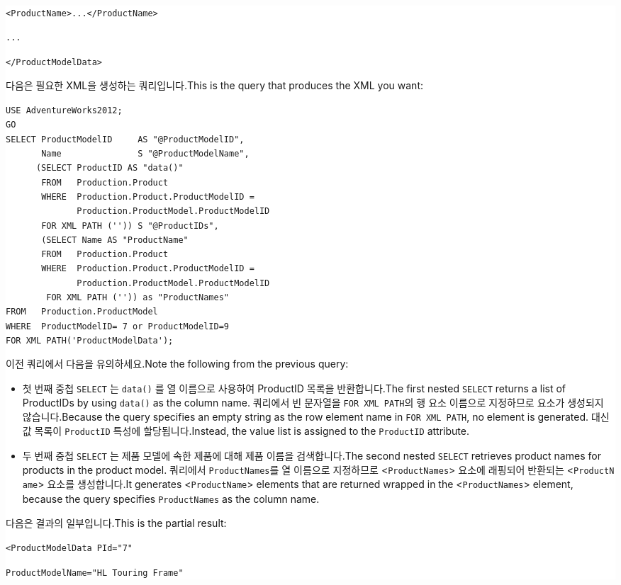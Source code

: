  `<ProductName>...</ProductName>`  
  
 `...`  
  
 `</ProductModelData>`  
  
 <span data-ttu-id="c0380-137">다음은 필요한 XML을 생성하는 쿼리입니다.</span><span class="sxs-lookup"><span data-stu-id="c0380-137">This is the query that produces the XML you want:</span></span>  
  
```  
USE AdventureWorks2012;  
GO  
SELECT ProductModelID     AS "@ProductModelID",  
       Name               S "@ProductModelName",  
      (SELECT ProductID AS "data()"  
       FROM   Production.Product  
       WHERE  Production.Product.ProductModelID =   
              Production.ProductModel.ProductModelID  
       FOR XML PATH ('')) S "@ProductIDs",  
       (SELECT Name AS "ProductName"  
       FROM   Production.Product  
       WHERE  Production.Product.ProductModelID =   
              Production.ProductModel.ProductModelID  
        FOR XML PATH ('')) as "ProductNames"  
FROM   Production.ProductModel  
WHERE  ProductModelID= 7 or ProductModelID=9  
FOR XML PATH('ProductModelData');  
```  
  
 <span data-ttu-id="c0380-138">이전 쿼리에서 다음을 유의하세요.</span><span class="sxs-lookup"><span data-stu-id="c0380-138">Note the following from the previous query:</span></span>  
  
-   <span data-ttu-id="c0380-139">첫 번째 중첩 `SELECT` 는 `data()` 를 열 이름으로 사용하여 ProductID 목록을 반환합니다.</span><span class="sxs-lookup"><span data-stu-id="c0380-139">The first nested `SELECT` returns a list of ProductIDs by using `data()` as the column name.</span></span> <span data-ttu-id="c0380-140">쿼리에서 빈 문자열을 `FOR XML PATH`의 행 요소 이름으로 지정하므로 요소가 생성되지 않습니다.</span><span class="sxs-lookup"><span data-stu-id="c0380-140">Because the query specifies an empty string as the row element name in `FOR XML PATH`, no element is generated.</span></span> <span data-ttu-id="c0380-141">대신 값 목록이 `ProductID` 특성에 할당됩니다.</span><span class="sxs-lookup"><span data-stu-id="c0380-141">Instead, the value list is assigned to the `ProductID` attribute.</span></span>  
  
-   <span data-ttu-id="c0380-142">두 번째 중첩 `SELECT` 는 제품 모델에 속한 제품에 대해 제품 이름을 검색합니다.</span><span class="sxs-lookup"><span data-stu-id="c0380-142">The second nested `SELECT` retrieves product names for products in the product model.</span></span> <span data-ttu-id="c0380-143">쿼리에서 `ProductNames`를 열 이름으로 지정하므로 <`ProductNames`> 요소에 래핑되어 반환되는 <`ProductName`> 요소를 생성합니다.</span><span class="sxs-lookup"><span data-stu-id="c0380-143">It generates <`ProductName`> elements that are returned wrapped in the <`ProductNames`> element, because the query specifies `ProductNames` as the column name.</span></span>  
  
 <span data-ttu-id="c0380-144">다음은 결과의 일부입니다.</span><span class="sxs-lookup"><span data-stu-id="c0380-144">This is the partial result:</span></span>  
  
 `<ProductModelData PId="7"`  
  
 `ProductModelName="HL Touring Frame"`  
  